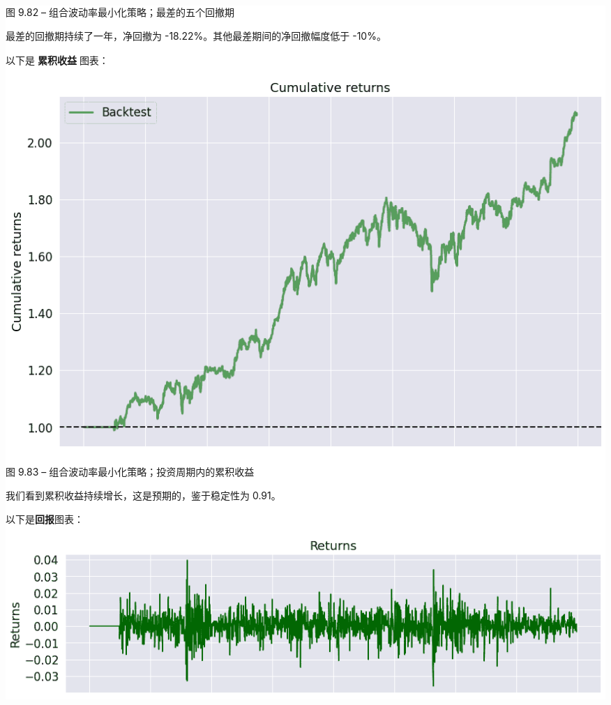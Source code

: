 图 9.82 – 组合波动率最小化策略；最差的五个回撤期

最差的回撤期持续了一年，净回撤为 -18.22%。其他最差期间的净回撤幅度低于 -10%。

以下是 **累积收益** 图表：

![图 9.83 – 组合波动率最小化策略；投资周期内的累积收益](img/Figure_9.83_B15029.jpg)

图 9.83 – 组合波动率最小化策略；投资周期内的累积收益

我们看到累积收益持续增长，这是预期的，鉴于稳定性为 0.91。

以下是**回报**图表：

![图 9.84 – 投资周期内投资组合波动率最小化策略; 回报](img/Figure_9.84_B15029.jpg)
